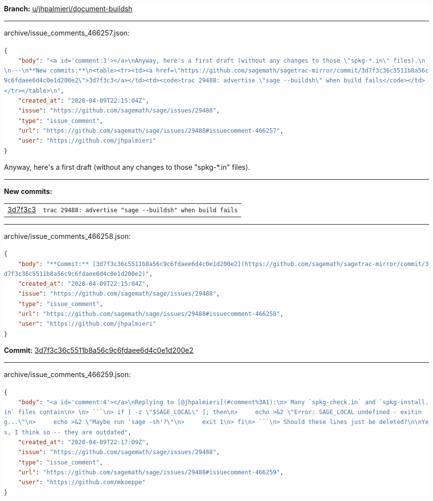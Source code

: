 **Branch:** [u/jhpalmieri/document-buildsh](https://github.com/sagemath/sagetrac-mirror/tree/u/jhpalmieri/document-buildsh)



---

archive/issue_comments_466257.json:
```json
{
    "body": "<a id='comment:3'></a>\nAnyway, here's a first draft (without any changes to those \"spkg-*.in\" files).\n\n---\n**New commits:**\n<table><tr><td><a href=\"https://github.com/sagemath/sagetrac-mirror/commit/3d7f3c36c5511b8a56c9c6fdaee6d4c0e1d200e2\">3d7f3c3</a></td><td><code>trac 29488: advertise \"sage --buildsh\" when build fails</code></td></tr></table>\n",
    "created_at": "2020-04-09T22:15:04Z",
    "issue": "https://github.com/sagemath/sage/issues/29488",
    "type": "issue_comment",
    "url": "https://github.com/sagemath/sage/issues/29488#issuecomment-466257",
    "user": "https://github.com/jhpalmieri"
}
```

<a id='comment:3'></a>
Anyway, here's a first draft (without any changes to those "spkg-*.in" files).

---
**New commits:**
<table><tr><td><a href="https://github.com/sagemath/sagetrac-mirror/commit/3d7f3c36c5511b8a56c9c6fdaee6d4c0e1d200e2">3d7f3c3</a></td><td><code>trac 29488: advertise "sage --buildsh" when build fails</code></td></tr></table>




---

archive/issue_comments_466258.json:
```json
{
    "body": "**Commit:** [3d7f3c36c5511b8a56c9c6fdaee6d4c0e1d200e2](https://github.com/sagemath/sagetrac-mirror/commit/3d7f3c36c5511b8a56c9c6fdaee6d4c0e1d200e2)",
    "created_at": "2020-04-09T22:15:04Z",
    "issue": "https://github.com/sagemath/sage/issues/29488",
    "type": "issue_comment",
    "url": "https://github.com/sagemath/sage/issues/29488#issuecomment-466258",
    "user": "https://github.com/jhpalmieri"
}
```

**Commit:** [3d7f3c36c5511b8a56c9c6fdaee6d4c0e1d200e2](https://github.com/sagemath/sagetrac-mirror/commit/3d7f3c36c5511b8a56c9c6fdaee6d4c0e1d200e2)



---

archive/issue_comments_466259.json:
```json
{
    "body": "<a id='comment:4'></a>\nReplying to [@jhpalmieri](#comment%3A1):\n> Many `spkg-check.in` and `spkg-install.in` files contain\n> \n> ```\n> if [ -z \"$SAGE_LOCAL\" ]; then\n>     echo >&2 \"Error: SAGE_LOCAL undefined - exiting...\"\n>     echo >&2 \"Maybe run 'sage -sh'?\"\n>     exit 1\n> fi\n> ```\n> Should these lines just be deleted?\n\nYes, I think so -- they are outdated",
    "created_at": "2020-04-09T22:17:09Z",
    "issue": "https://github.com/sagemath/sage/issues/29488",
    "type": "issue_comment",
    "url": "https://github.com/sagemath/sage/issues/29488#issuecomment-466259",
    "user": "https://github.com/mkoeppe"
}
```
